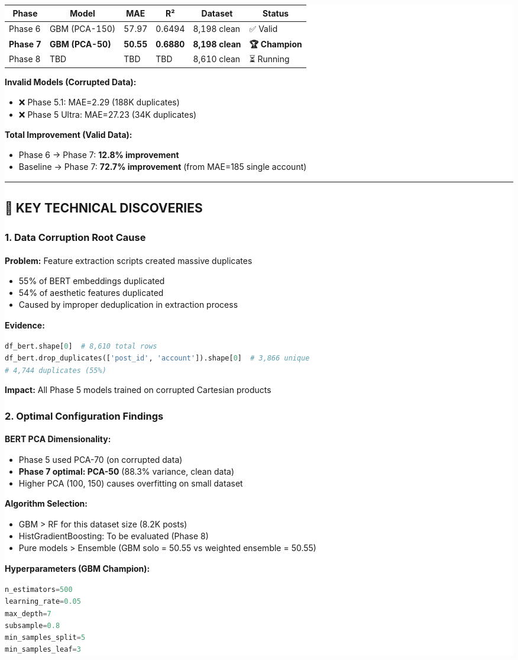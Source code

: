 | Phase | Model | MAE | R² | Dataset | Status |
|-------|-------|-----|-----|---------|--------|
| Phase 6 | GBM (PCA-150) | 57.97 | 0.6494 | 8,198 clean | ✅ Valid |
| **Phase 7** | **GBM (PCA-50)** | **50.55** | **0.6880** | **8,198 clean** | **🏆 Champion** |
| Phase 8 | TBD | TBD | TBD | 8,610 clean | ⏳ Running |

**Invalid Models (Corrupted Data):**
- ❌ Phase 5.1: MAE=2.29 (188K duplicates)
- ❌ Phase 5 Ultra: MAE=27.23 (34K duplicates)

**Total Improvement (Valid Data):**
- Phase 6 → Phase 7: **12.8% improvement**
- Baseline → Phase 7: **72.7% improvement** (from MAE=185 single account)

---

## 🔬 KEY TECHNICAL DISCOVERIES

### 1. Data Corruption Root Cause

**Problem:** Feature extraction scripts created massive duplicates
- 55% of BERT embeddings duplicated
- 54% of aesthetic features duplicated
- Caused by improper deduplication in extraction process

**Evidence:**
```python
df_bert.shape[0]  # 8,610 total rows
df_bert.drop_duplicates(['post_id', 'account']).shape[0]  # 3,866 unique
# 4,744 duplicates (55%)
```

**Impact:** All Phase 5 models trained on corrupted Cartesian products

### 2. Optimal Configuration Findings

**BERT PCA Dimensionality:**
- Phase 5 used PCA-70 (on corrupted data)
- **Phase 7 optimal: PCA-50** (88.3% variance, clean data)
- Higher PCA (100, 150) causes overfitting on small dataset

**Algorithm Selection:**
- GBM > RF for this dataset size (8.2K posts)
- HistGradientBoosting: To be evaluated (Phase 8)
- Pure models > Ensemble (GBM solo = 50.55 vs weighted ensemble = 50.55)

**Hyperparameters (GBM Champion):**
```python
n_estimators=500
learning_rate=0.05
max_depth=7
subsample=0.8
min_samples_split=5
min_samples_leaf=3
```
